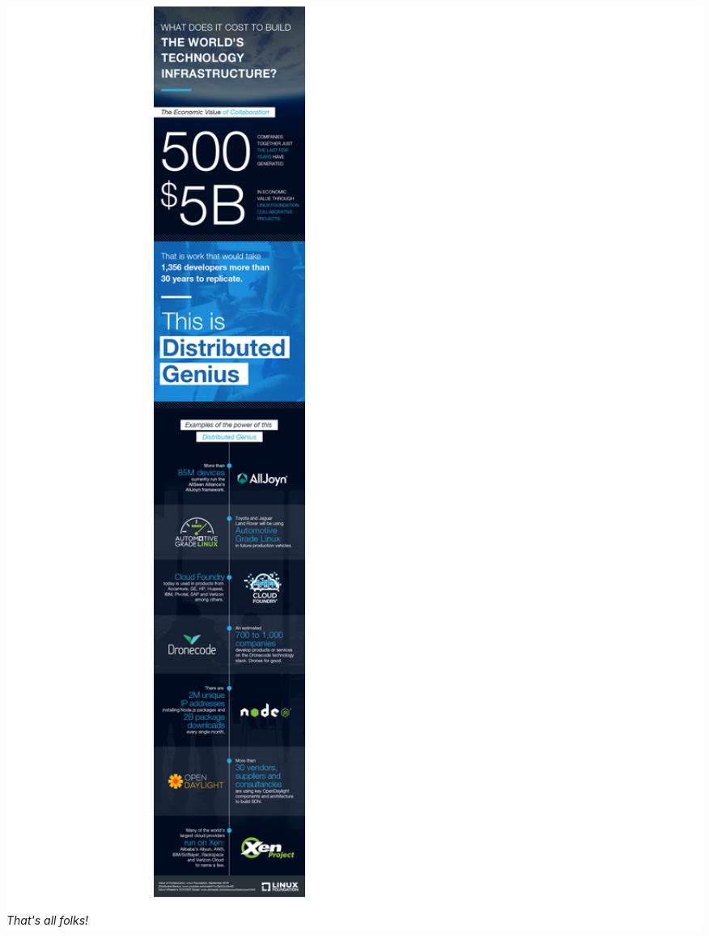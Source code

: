 <p lang="pt-PT"><img class="aligncenter size-full wp-image-3765" src="/assets/wp-content/uploads/2015/10/OValorDoOpenSource-Infografico2015-551x3179.png" alt="OValorDoOpenSource-Infografico2015-551x3179" width="551" height="3219" /></p>
<p lang="pt-PT"><em>That's all folks!</em></p>